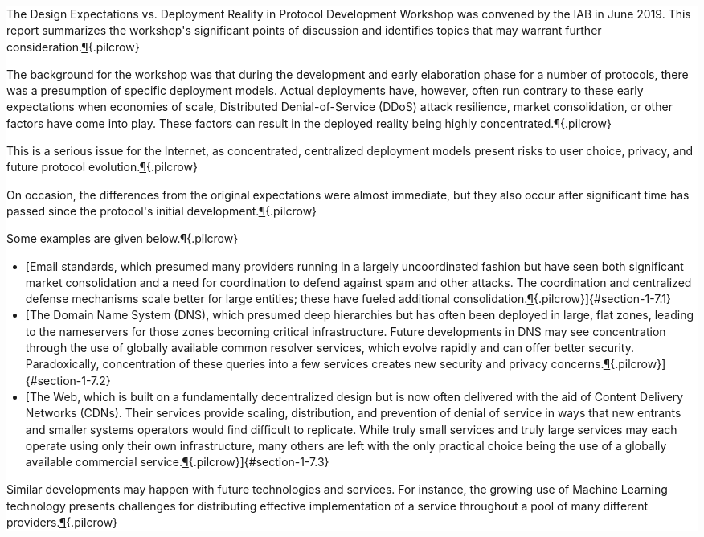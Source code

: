 The Design Expectations vs. Deployment Reality in Protocol Development
Workshop was convened by the IAB in June 2019. This report summarizes
the workshop\'s significant points of discussion and identifies topics
that may warrant further consideration.[¶](#section-1-2){.pilcrow}

The background for the workshop was that during the development and
early elaboration phase for a number of protocols, there was a
presumption of specific deployment models. Actual deployments have,
however, often run contrary to these early expectations when economies
of scale, Distributed Denial-of-Service (DDoS) attack resilience, market
consolidation, or other factors have come into play. These factors can
result in the deployed reality being highly
concentrated.[¶](#section-1-3){.pilcrow}

This is a serious issue for the Internet, as concentrated, centralized
deployment models present risks to user choice, privacy, and future
protocol evolution.[¶](#section-1-4){.pilcrow}

On occasion, the differences from the original expectations were almost
immediate, but they also occur after significant time has passed since
the protocol\'s initial development.[¶](#section-1-5){.pilcrow}

Some examples are given below.[¶](#section-1-6){.pilcrow}

-   [Email standards, which presumed many providers running in a largely
    uncoordinated fashion but have seen both significant market
    consolidation and a need for coordination to defend against spam and
    other attacks. The coordination and centralized defense mechanisms
    scale better for large entities; these have fueled additional
    consolidation.[¶](#section-1-7.1){.pilcrow}]{#section-1-7.1}
-   [The Domain Name System (DNS), which presumed deep hierarchies but
    has often been deployed in large, flat zones, leading to the
    nameservers for those zones becoming critical infrastructure. Future
    developments in DNS may see concentration through the use of
    globally available common resolver services, which evolve rapidly
    and can offer better security. Paradoxically, concentration of these
    queries into a few services creates new security and privacy
    concerns.[¶](#section-1-7.2){.pilcrow}]{#section-1-7.2}
-   [The Web, which is built on a fundamentally decentralized design but
    is now often delivered with the aid of Content Delivery Networks
    (CDNs). Their services provide scaling, distribution, and prevention
    of denial of service in ways that new entrants and smaller systems
    operators would find difficult to replicate. While truly small
    services and truly large services may each operate using only their
    own infrastructure, many others are left with the only practical
    choice being the use of a globally available commercial
    service.[¶](#section-1-7.3){.pilcrow}]{#section-1-7.3}

Similar developments may happen with future technologies and services.
For instance, the growing use of Machine Learning technology presents
challenges for distributing effective implementation of a service
throughout a pool of many different
providers.[¶](#section-1-8){.pilcrow}
